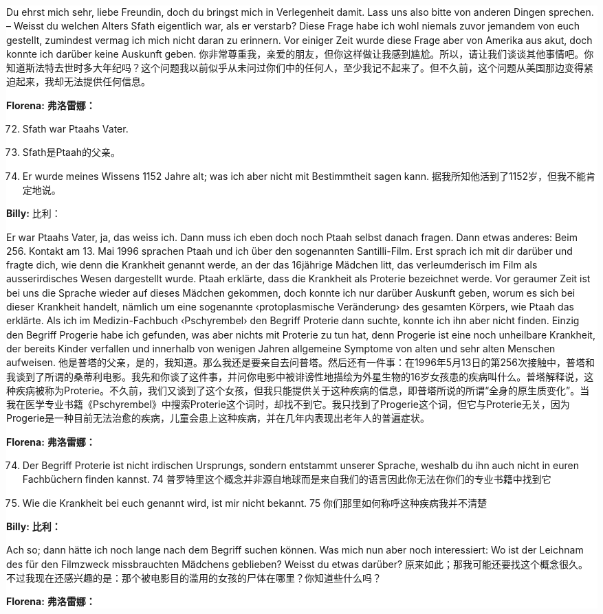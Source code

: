 Du ehrst mich sehr, liebe Freundin, doch du bringst mich in Verlegenheit damit. Lass uns also bitte von anderen Dingen sprechen. – Weisst du welchen Alters Sfath eigentlich war, als er verstarb? Diese Frage habe ich wohl niemals zuvor jemandem von euch gestellt, zumindest vermag ich mich nicht daran zu erinnern. Vor einiger Zeit wurde diese Frage aber von Amerika aus akut, doch konnte ich darüber keine Auskunft geben.
你非常尊重我，亲爱的朋友，但你这样做让我感到尴尬。所以，请让我们谈谈其他事情吧。你知道斯法特去世时多大年纪吗？这个问题我以前似乎从未问过你们中的任何人，至少我记不起来了。但不久前，这个问题从美国那边变得紧迫起来，我却无法提供任何信息。

**Florena:**
**弗洛雷娜：**

72. Sfath war Ptaahs Vater.
72. Sfath是Ptaah的父亲。

73. Er wurde meines Wissens 1152 Jahre alt; was ich aber nicht mit Bestimmtheit sagen kann.
据我所知他活到了1152岁，但我不能肯定地说。

**Billy:**
比利：

Er war Ptaahs Vater, ja, das weiss ich. Dann muss ich eben doch noch Ptaah selbst danach fragen. Dann etwas anderes: Beim 256. Kontakt am 13. Mai 1996 sprachen Ptaah und ich über den sogenannten Santilli-Film. Erst sprach ich mit dir darüber und fragte dich, wie denn die Krankheit genannt werde, an der das 16jährige Mädchen litt, das verleumderisch im Film als ausserirdisches Wesen dargestellt wurde. Ptaah erklärte, dass die Krankheit als Proterie bezeichnet werde. Vor geraumer Zeit ist bei uns die Sprache wieder auf dieses Mädchen gekommen, doch konnte ich nur darüber Auskunft geben, worum es sich bei dieser Krankheit handelt, nämlich um eine sogenannte ‹protoplasmische Veränderung› des gesamten Körpers, wie Ptaah das erklärte. Als ich im Medizin-Fachbuch ‹Pschyrembel› den Begriff Proterie dann suchte, konnte ich ihn aber nicht finden. Einzig den Begriff Progerie habe ich gefunden, was aber nichts mit Proterie zu tun hat, denn Progerie ist eine noch unheilbare Krankheit, der bereits Kinder verfallen und innerhalb von wenigen Jahren allgemeine Symptome von alten und sehr alten Menschen aufweisen.
他是普塔的父亲，是的，我知道。那么我还是要亲自去问普塔。然后还有一件事：在1996年5月13日的第256次接触中，普塔和我谈到了所谓的桑蒂利电影。我先和你谈了这件事，并问你电影中被诽谤性地描绘为外星生物的16岁女孩患的疾病叫什么。普塔解释说，这种疾病被称为Proterie。不久前，我们又谈到了这个女孩，但我只能提供关于这种疾病的信息，即普塔所说的所谓“全身的原生质变化”。当我在医学专业书籍《Pschyrembel》中搜索Proterie这个词时，却找不到它。我只找到了Progerie这个词，但它与Proterie无关，因为Progerie是一种目前无法治愈的疾病，儿童会患上这种疾病，并在几年内表现出老年人的普遍症状。

**Florena:**
**弗洛雷娜：**

74. Der Begriff Proterie ist nicht irdischen Ursprungs, sondern entstammt unserer Sprache, weshalb du ihn auch nicht in euren Fachbüchern finden kannst.
74 普罗特里这个概念并非源自地球而是来自我们的语言因此你无法在你们的专业书籍中找到它

75. Wie die Krankheit bei euch genannt wird, ist mir nicht bekannt.
75 你们那里如何称呼这种疾病我并不清楚

**Billy:**
**比利：**

Ach so; dann hätte ich noch lange nach dem Begriff suchen können. Was mich nun aber noch interessiert: Wo ist der Leichnam des für den Filmzweck missbrauchten Mädchens geblieben? Weisst du etwas darüber?
原来如此；那我可能还要找这个概念很久。不过我现在还感兴趣的是：那个被电影目的滥用的女孩的尸体在哪里？你知道些什么吗？

**Florena:**
**弗洛雷娜：**
